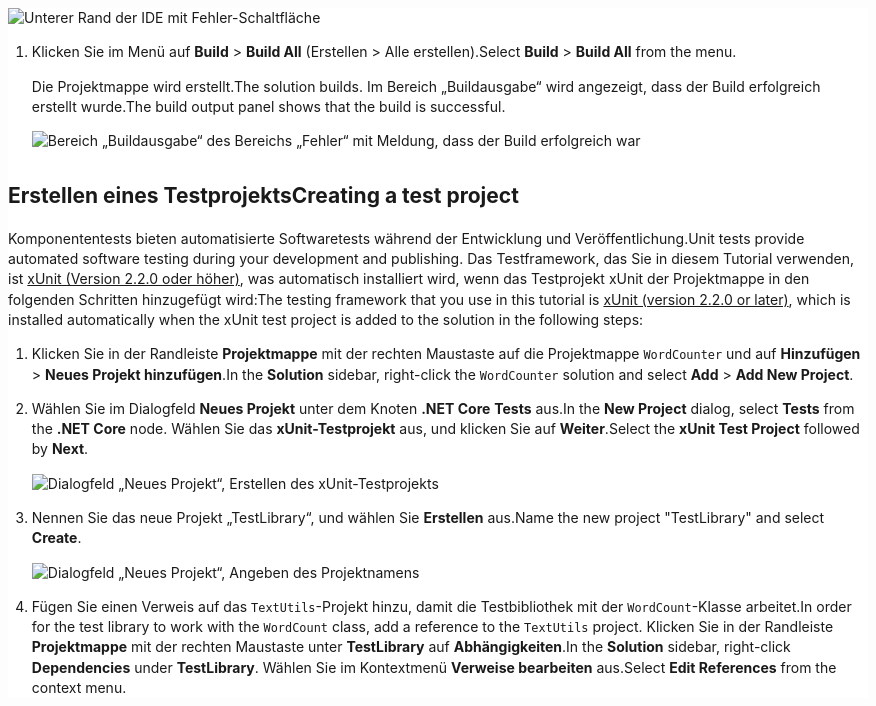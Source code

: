    ![Unterer Rand der IDE mit Fehler-Schaltfläche](./media/using-on-mac-vs-full-solution/vsmacfull03b.png)

1. <span data-ttu-id="e23a0-140">Klicken Sie im Menü auf **Build** > **Build All** (Erstellen > Alle erstellen).</span><span class="sxs-lookup"><span data-stu-id="e23a0-140">Select **Build** > **Build All** from the menu.</span></span>

   <span data-ttu-id="e23a0-141">Die Projektmappe wird erstellt.</span><span class="sxs-lookup"><span data-stu-id="e23a0-141">The solution builds.</span></span> <span data-ttu-id="e23a0-142">Im Bereich „Buildausgabe“ wird angezeigt, dass der Build erfolgreich erstellt wurde.</span><span class="sxs-lookup"><span data-stu-id="e23a0-142">The build output panel shows that the build is successful.</span></span>

   ![Bereich „Buildausgabe“ des Bereichs „Fehler“ mit Meldung, dass der Build erfolgreich war](./media/using-on-mac-vs-full-solution/vsmacfull04.png)

## <a name="creating-a-test-project"></a><span data-ttu-id="e23a0-144">Erstellen eines Testprojekts</span><span class="sxs-lookup"><span data-stu-id="e23a0-144">Creating a test project</span></span>

<span data-ttu-id="e23a0-145">Komponententests bieten automatisierte Softwaretests während der Entwicklung und Veröffentlichung.</span><span class="sxs-lookup"><span data-stu-id="e23a0-145">Unit tests provide automated software testing during your development and publishing.</span></span> <span data-ttu-id="e23a0-146">Das Testframework, das Sie in diesem Tutorial verwenden, ist [xUnit (Version 2.2.0 oder höher)](https://xunit.github.io/), was automatisch installiert wird, wenn das Testprojekt xUnit der Projektmappe in den folgenden Schritten hinzugefügt wird:</span><span class="sxs-lookup"><span data-stu-id="e23a0-146">The testing framework that you use in this tutorial is [xUnit (version 2.2.0 or later)](https://xunit.github.io/), which is installed automatically when the xUnit test project is added to the solution in the following steps:</span></span>

1. <span data-ttu-id="e23a0-147">Klicken Sie in der Randleiste **Projektmappe** mit der rechten Maustaste auf die Projektmappe `WordCounter` und auf **Hinzufügen** > **Neues Projekt hinzufügen**.</span><span class="sxs-lookup"><span data-stu-id="e23a0-147">In the **Solution** sidebar, right-click the `WordCounter` solution and select **Add** > **Add New Project**.</span></span>

1. <span data-ttu-id="e23a0-148">Wählen Sie im Dialogfeld **Neues Projekt** unter dem Knoten **.NET Core** **Tests** aus.</span><span class="sxs-lookup"><span data-stu-id="e23a0-148">In the **New Project** dialog, select **Tests** from the **.NET Core** node.</span></span> <span data-ttu-id="e23a0-149">Wählen Sie das **xUnit-Testprojekt** aus, und klicken Sie auf **Weiter**.</span><span class="sxs-lookup"><span data-stu-id="e23a0-149">Select the **xUnit Test Project** followed by **Next**.</span></span>

   ![Dialogfeld „Neues Projekt“, Erstellen des xUnit-Testprojekts](./media/using-on-mac-vs-full-solution/vsmacfull05.png)

1. <span data-ttu-id="e23a0-151">Nennen Sie das neue Projekt „TestLibrary“, und wählen Sie **Erstellen** aus.</span><span class="sxs-lookup"><span data-stu-id="e23a0-151">Name the new project "TestLibrary" and select **Create**.</span></span>

   ![Dialogfeld „Neues Projekt“, Angeben des Projektnamens](./media/using-on-mac-vs-full-solution/vsmacfull06.png)

1. <span data-ttu-id="e23a0-153">Fügen Sie einen Verweis auf das `TextUtils`-Projekt hinzu, damit die Testbibliothek mit der `WordCount`-Klasse arbeitet.</span><span class="sxs-lookup"><span data-stu-id="e23a0-153">In order for the test library to work with the `WordCount` class, add a reference to the `TextUtils` project.</span></span> <span data-ttu-id="e23a0-154">Klicken Sie in der Randleiste **Projektmappe** mit der rechten Maustaste unter **TestLibrary** auf **Abhängigkeiten**.</span><span class="sxs-lookup"><span data-stu-id="e23a0-154">In the **Solution** sidebar, right-click **Dependencies** under **TestLibrary**.</span></span> <span data-ttu-id="e23a0-155">Wählen Sie im Kontextmenü **Verweise bearbeiten** aus.</span><span class="sxs-lookup"><span data-stu-id="e23a0-155">Select **Edit References** from the context menu.</span></span>
